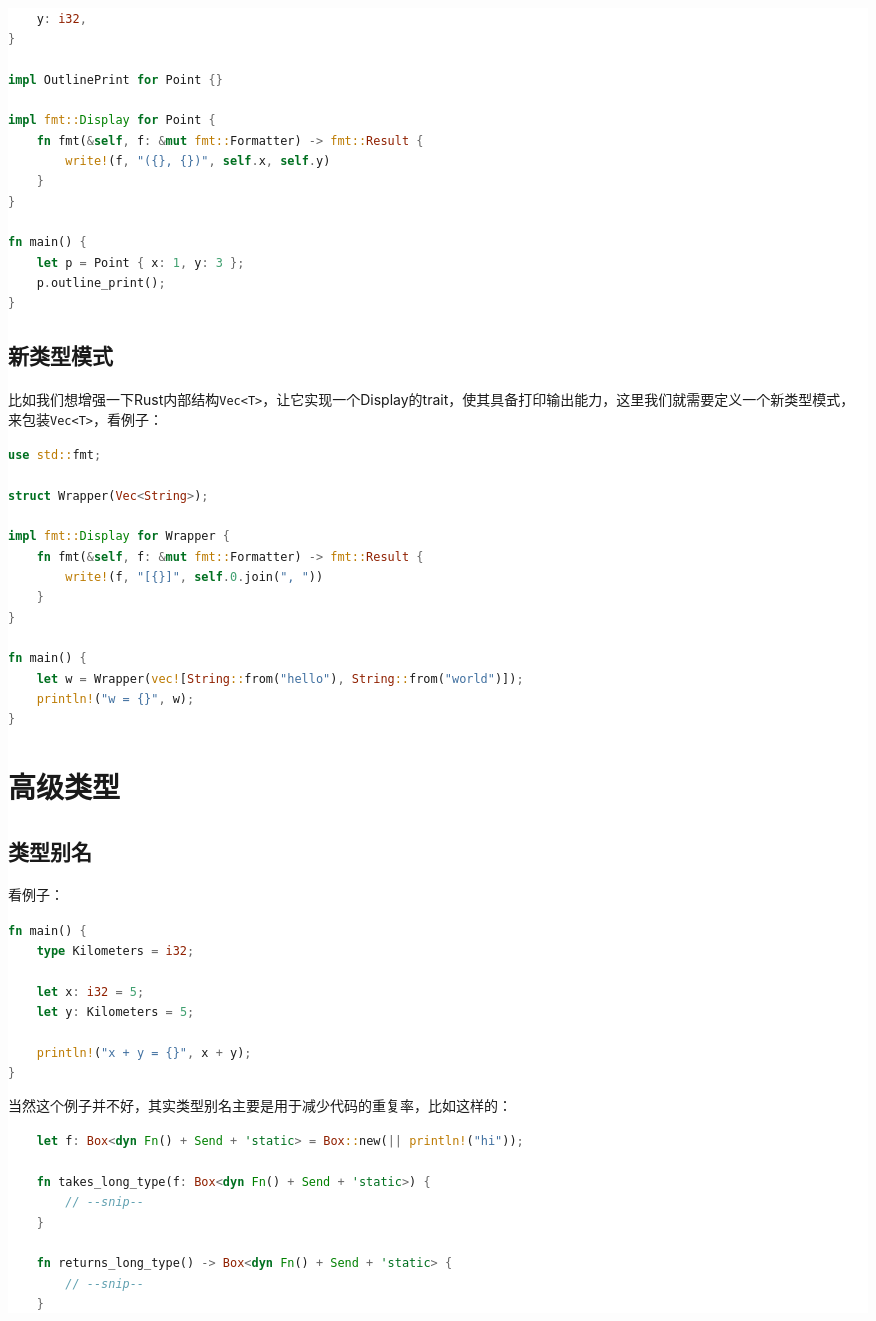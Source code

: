 ```Rust
    y: i32,
}

impl OutlinePrint for Point {}

impl fmt::Display for Point {
    fn fmt(&self, f: &mut fmt::Formatter) -> fmt::Result {
        write!(f, "({}, {})", self.x, self.y)
    }
}

fn main() {
    let p = Point { x: 1, y: 3 };
    p.outline_print();
}
```

## 新类型模式
比如我们想增强一下Rust内部结构`Vec<T>`，让它实现一个Display的trait，使其具备打印输出能力，这里我们就需要定义一个新类型模式，来包装`Vec<T>`，看例子：
```Rust
use std::fmt;

struct Wrapper(Vec<String>);

impl fmt::Display for Wrapper {
    fn fmt(&self, f: &mut fmt::Formatter) -> fmt::Result {
        write!(f, "[{}]", self.0.join(", "))
    }
}

fn main() {
    let w = Wrapper(vec![String::from("hello"), String::from("world")]);
    println!("w = {}", w);
}
```

# 高级类型
## 类型别名
看例子：
```Rust
fn main() {
    type Kilometers = i32;

    let x: i32 = 5;
    let y: Kilometers = 5;

    println!("x + y = {}", x + y);
}
```
当然这个例子并不好，其实类型别名主要是用于减少代码的重复率，比如这样的：
```Rust
    let f: Box<dyn Fn() + Send + 'static> = Box::new(|| println!("hi"));

    fn takes_long_type(f: Box<dyn Fn() + Send + 'static>) {
        // --snip--
    }

    fn returns_long_type() -> Box<dyn Fn() + Send + 'static> {
        // --snip--
    }
```